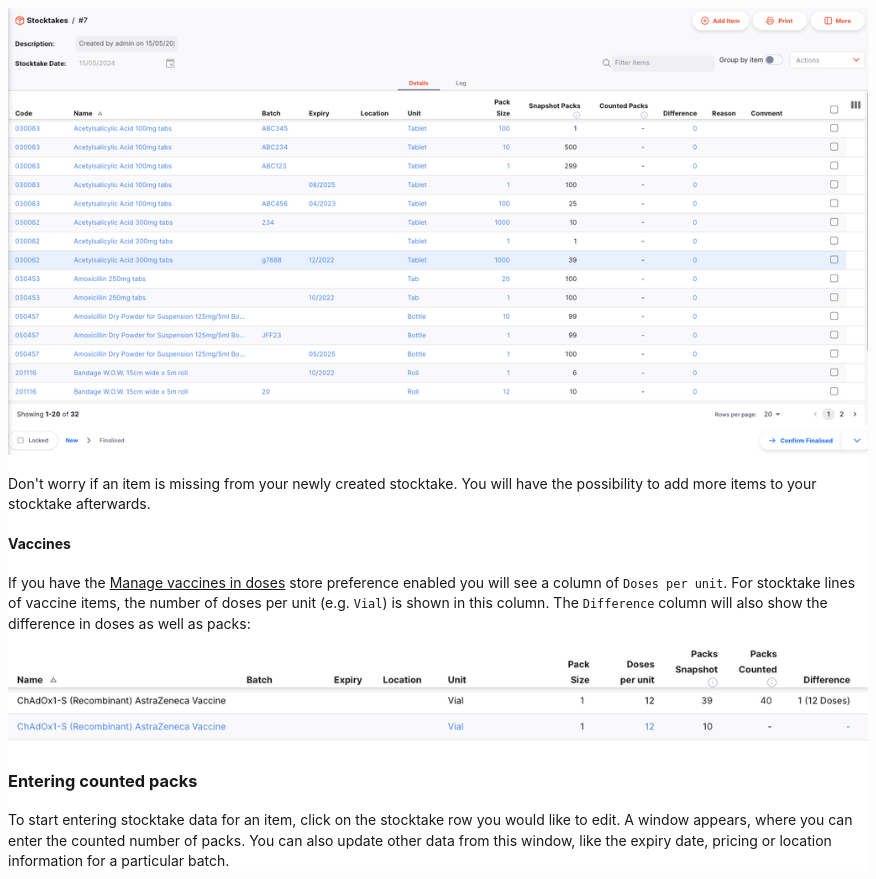 ![Stocktake with placeholders](images/stocktake-placeholders.png)

<div class="tip">
Don't worry if an item is missing from your newly created stocktake. You will have the possibility to add more items to your stocktake afterwards. 
</div>

#### Vaccines

If you have the [Manage vaccines in doses](/docs/manage/facilities/#store-preferences) store preference enabled you will see a column of `Doses per unit`. For stocktake lines of vaccine items, the number of doses per unit (e.g. `Vial`) is shown in this column. The `Difference` column will also show the difference in doses as well as packs:

![Vaccine line](images/stocktake-vaccine-table.png)

### Entering counted packs

To start entering stocktake data for an item, click on the stocktake row you would like to edit. A window appears, where you can enter the counted number of packs. You can also update other data from this window, like the expiry date, pricing or location information for a particular batch.

